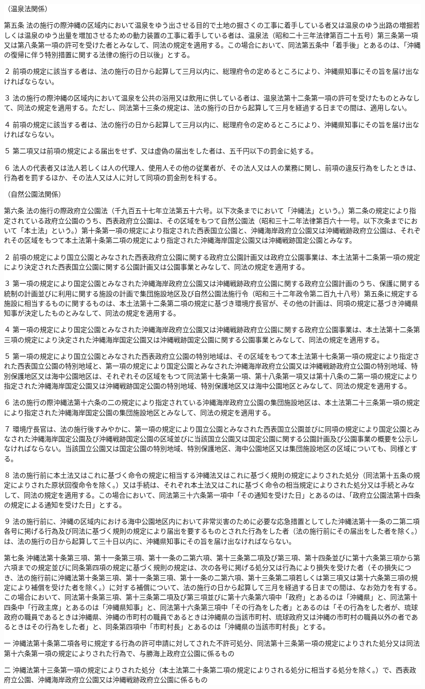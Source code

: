 （温泉法関係）

第五条 法の施行の際沖縄の区域内において温泉をゆう出させる目的で土地の掘さくの工事に着手している者又は温泉のゆう出路の増掘若しくは温泉のゆう出量を増加させるための動力装置の工事に着手している者は、温泉法（昭和二十三年法律第百二十五号）第三条第一項又は第八条第一項の許可を受けた者とみなして、同法の規定を適用する。この場合において、同法第五条中「着手後」とあるのは、「沖縄の復帰に伴う特別措置に関する法律の施行の日以後」とする。

２ 前項の規定に該当する者は、法の施行の日から起算して三月以内に、総理府令の定めるところにより、沖縄県知事にその旨を届け出なければならない。

３ 法の施行の際沖縄の区域内において温泉を公共の浴用又は飲用に供している者は、温泉法第十二条第一項の許可を受けたものとみなして、同法の規定を適用する。ただし、同法第十三条の規定は、法の施行の日から起算して三月を経過する日までの間は、適用しない。

４ 前項の規定に該当する者は、法の施行の日から起算して三月以内に、総理府令の定めるところにより、沖縄県知事にその旨を届け出なければならない。

５ 第二項又は前項の規定による届出をせず、又は虚偽の届出をした者は、五千円以下の罰金に処する。

６ 法人の代表者又は法人若しくは人の代理人、使用人その他の従業者が、その法人又は人の業務に関し、前項の違反行為をしたときは、行為者を罰するほか、その法人又は人に対して同項の罰金刑を科する。

（自然公園法関係）

第六条 法の施行の際政府立公園法（千九百五十七年立法第五十六号。以下次条までにおいて「沖縄法」という。）第二条の規定により指定されている政府立公園のうち、西表政府立公園は、その区域をもつて自然公園法（昭和三十二年法律第百六十一号。以下次条までにおいて「本土法」という。）第十条第一項の規定により指定された西表国立公園と、沖縄海岸政府立公園又は沖縄戦跡政府立公園は、それぞれその区域をもつて本土法第十条第二項の規定により指定された沖縄海岸国定公園又は沖縄戦跡国定公園とみなす。

２ 前項の規定により国立公園とみなされた西表政府立公園に関する政府立公園計画又は政府立公園事業は、本土法第十二条第一項の規定により決定された西表国立公園に関する公園計画又は公園事業とみなして、同法の規定を適用する。

３ 第一項の規定により国定公園とみなされた沖縄海岸政府立公園又は沖縄戦跡政府立公園に関する政府立公園計画のうち、保護に関する統制の計画並びに利用に関する施設の計画で集団施設地区及び自然公園法施行令（昭和三十二年政令第二百九十八号）第五条に規定する施設に相当するものに関するものは、本土法第十二条第二項の規定に基づき環境庁長官が、その他の計画は、同項の規定に基づき沖縄県知事が決定したものとみなして、同法の規定を適用する。

４ 第一項の規定により国定公園とみなされた沖縄海岸政府立公園又は沖縄戦跡政府立公園に関する政府立公園事業は、本土法第十二条第三項の規定により決定された沖縄海岸国定公園又は沖縄戦跡国定公園に関する公園事業とみなして、同法の規定を適用する。

５ 第一項の規定により国立公園とみなされた西表政府立公園の特別地域は、その区域をもつて本土法第十七条第一項の規定により指定された西表国立公園の特別地域と、第一項の規定により国定公園とみなされた沖縄海岸政府立公園又は沖縄戦跡政府立公園の特別地域、特別保護地区又は海中公園地区は、それぞれその区域をもつて同法第十七条第一項、第十八条第一項又は第十八条の二第一項の規定により指定された沖縄海岸国定公園又は沖縄戦跡国定公園の特別地域、特別保護地区又は海中公園地区とみなして、同法の規定を適用する。

６ 法の施行の際沖縄法第十六条の二の規定により指定されている沖縄海岸政府立公園の集団施設地区は、本土法第二十三条第一項の規定により指定された沖縄海岸国定公園の集団施設地区とみなして、同法の規定を適用する。

７ 環境庁長官は、法の施行後すみやかに、第一項の規定により国立公園とみなされた西表国立公園並びに同項の規定により国定公園とみなされた沖縄海岸国定公園及び沖縄戦跡国定公園の区域並びに当該国立公園又は国定公園に関する公園計画及び公園事業の概要を公示しなければならない。当該国立公園又は国定公園の特別地域、特別保護地区、海中公園地区又は集団施設地区の区域についても、同様とする。

８ 法の施行前に本土法又はこれに基づく命令の規定に相当する沖縄法又はこれに基づく規則の規定によりされた処分（同法第十五条の規定によりされた原状回復命令を除く。）又は手続は、それぞれ本土法又はこれに基づく命令の相当規定によりされた処分又は手続とみなして、同法の規定を適用する。この場合において、同法第三十六条第一項中「その通知を受けた日」とあるのは、「政府立公園法第十四条の規定による通知を受けた日」とする。

９ 法の施行前に、沖縄の区域内における海中公園地区内において非常災害のために必要な応急措置としてした沖縄法第十一条の二第二項各号に掲げる行為及び同法に基づく規則の規定により届出を要するものとされた行為をした者（法の施行前にその届出をした者を除く。）は、法の施行の日から起算して三十日以内に、沖縄県知事にその旨を届け出なければならない。

第七条 沖縄法第十条第三項、第十一条第三項、第十一条の二第六項、第十三条第二項及び第三項、第十四条並びに第十六条第三項から第六項までの規定並びに同条第四項の規定に基づく規則の規定は、次の各号に掲げる処分又は行為により損失を受けた者（その損失につき、法の施行前に沖縄法第十条第三項、第十一条第三項、第十一条の二第六項、第十三条第二項若しくは第三項又は第十六条第三項の規定により補償を受けた者を除く。）に対する補償について、法の施行の日から起算して三月を経過する日までの間は、なお効力を有する。この場合において、同法第十条第三項、第十三条第二項及び第三項並びに第十六条第六項中「政府」とあるのは「沖縄県」と、同法第十四条中「行政主席」とあるのは「沖縄県知事」と、同法第十六条第三項中「その行為をした者」とあるのは「その行為をした者が、琉球政府の職員であるときは沖縄県、沖縄の市町村の職員であるときは沖縄県の当該市町村、琉球政府又は沖縄の市町村の職員以外の者であるときはその行為をした者」と、同条第四項中「市町村長」とあるのは「沖縄県の当該市町村長」とする。

一 沖縄法第十条第二項各号に規定する行為の許可申請に対してされた不許可処分、同法第十三条第一項の規定によりされた処分又は同法第十六条第一項の規定によりされた行為で、与勝海上政府立公園に係るもの

二 沖縄法第十三条第一項の規定によりされた処分（本土法第二十条第二項の規定によりされる処分に相当する処分を除く。）で、西表政府立公園、沖縄海岸政府立公園又は沖縄戦跡政府立公園に係るもの
